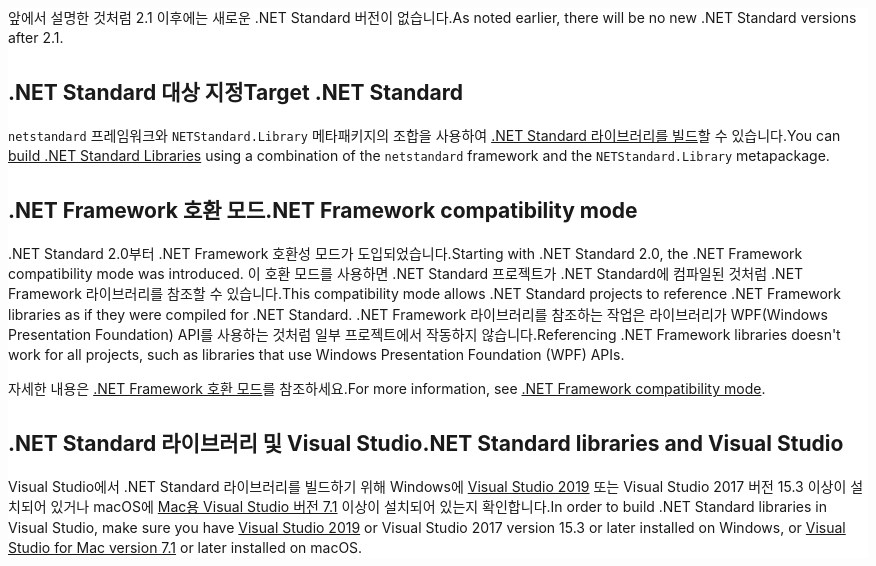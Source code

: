 <span data-ttu-id="27e30-175">앞에서 설명한 것처럼 2.1 이후에는 새로운 .NET Standard 버전이 없습니다.</span><span class="sxs-lookup"><span data-stu-id="27e30-175">As noted earlier, there will be no new .NET Standard versions after 2.1.</span></span>

## <a name="target-net-standard"></a><span data-ttu-id="27e30-176">.NET Standard 대상 지정</span><span class="sxs-lookup"><span data-stu-id="27e30-176">Target .NET Standard</span></span>

<span data-ttu-id="27e30-177">`netstandard` 프레임워크와 `NETStandard.Library` 메타패키지의 조합을 사용하여 [.NET Standard 라이브러리를 빌드](../core/tutorials/libraries.md)할 수 있습니다.</span><span class="sxs-lookup"><span data-stu-id="27e30-177">You can [build .NET Standard Libraries](../core/tutorials/libraries.md) using a combination of the `netstandard` framework and the `NETStandard.Library` metapackage.</span></span>

## <a name="net-framework-compatibility-mode"></a><span data-ttu-id="27e30-178">.NET Framework 호환 모드</span><span class="sxs-lookup"><span data-stu-id="27e30-178">.NET Framework compatibility mode</span></span>

<span data-ttu-id="27e30-179">.NET Standard 2.0부터 .NET Framework 호환성 모드가 도입되었습니다.</span><span class="sxs-lookup"><span data-stu-id="27e30-179">Starting with .NET Standard 2.0, the .NET Framework compatibility mode was introduced.</span></span> <span data-ttu-id="27e30-180">이 호환 모드를 사용하면 .NET Standard 프로젝트가 .NET Standard에 컴파일된 것처럼 .NET Framework 라이브러리를 참조할 수 있습니다.</span><span class="sxs-lookup"><span data-stu-id="27e30-180">This compatibility mode allows .NET Standard projects to reference .NET Framework libraries as if they were compiled for .NET Standard.</span></span> <span data-ttu-id="27e30-181">.NET Framework 라이브러리를 참조하는 작업은 라이브러리가 WPF(Windows Presentation Foundation) API를 사용하는 것처럼 일부 프로젝트에서 작동하지 않습니다.</span><span class="sxs-lookup"><span data-stu-id="27e30-181">Referencing .NET Framework libraries doesn't work for all projects, such as libraries that use Windows Presentation Foundation (WPF) APIs.</span></span>

<span data-ttu-id="27e30-182">자세한 내용은 [.NET Framework 호환 모드](../core/porting/third-party-deps.md#net-framework-compatibility-mode)를 참조하세요.</span><span class="sxs-lookup"><span data-stu-id="27e30-182">For more information, see [.NET Framework compatibility mode](../core/porting/third-party-deps.md#net-framework-compatibility-mode).</span></span>

## <a name="net-standard-libraries-and-visual-studio"></a><span data-ttu-id="27e30-183">.NET Standard 라이브러리 및 Visual Studio</span><span class="sxs-lookup"><span data-stu-id="27e30-183">.NET Standard libraries and Visual Studio</span></span>

<span data-ttu-id="27e30-184">Visual Studio에서 .NET Standard 라이브러리를 빌드하기 위해 Windows에 [Visual Studio 2019](https://visualstudio.microsoft.com/downloads/?utm_medium=microsoft&utm_source=docs.microsoft.com&utm_campaign=inline+link&utm_content=download+vs2019) 또는 Visual Studio 2017 버전 15.3 이상이 설치되어 있거나 macOS에 [Mac용 Visual Studio 버전 7.1](https://visualstudio.microsoft.com/vs/mac/?utm_medium=microsoft&utm_source=docs.microsoft.com&utm_campaign=inline+link) 이상이 설치되어 있는지 확인합니다.</span><span class="sxs-lookup"><span data-stu-id="27e30-184">In order to build .NET Standard libraries in Visual Studio, make sure you have [Visual Studio 2019](https://visualstudio.microsoft.com/downloads/?utm_medium=microsoft&utm_source=docs.microsoft.com&utm_campaign=inline+link&utm_content=download+vs2019) or Visual Studio 2017 version 15.3 or later installed on Windows, or [Visual Studio for Mac version 7.1](https://visualstudio.microsoft.com/vs/mac/?utm_medium=microsoft&utm_source=docs.microsoft.com&utm_campaign=inline+link) or later installed on macOS.</span></span>

